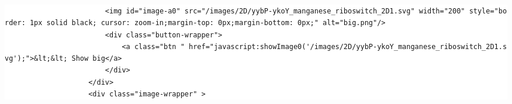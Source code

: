                             <img id="image-a0" src="/images/2D/yybP-ykoY_manganese_riboswitch_2D1.svg" width="200" style="border: 1px solid black; cursor: zoom-in;margin-top: 0px;margin-bottom: 0px;" alt="big.png"/>
                            <div class="button-wrapper">
                                <a class="btn " href="javascript:showImage0('/images/2D/yybP-ykoY_manganese_riboswitch_2D1.svg');">&lt;&lt; Show big</a>
                            </div>
                        </div>
                        <div class="image-wrapper" >